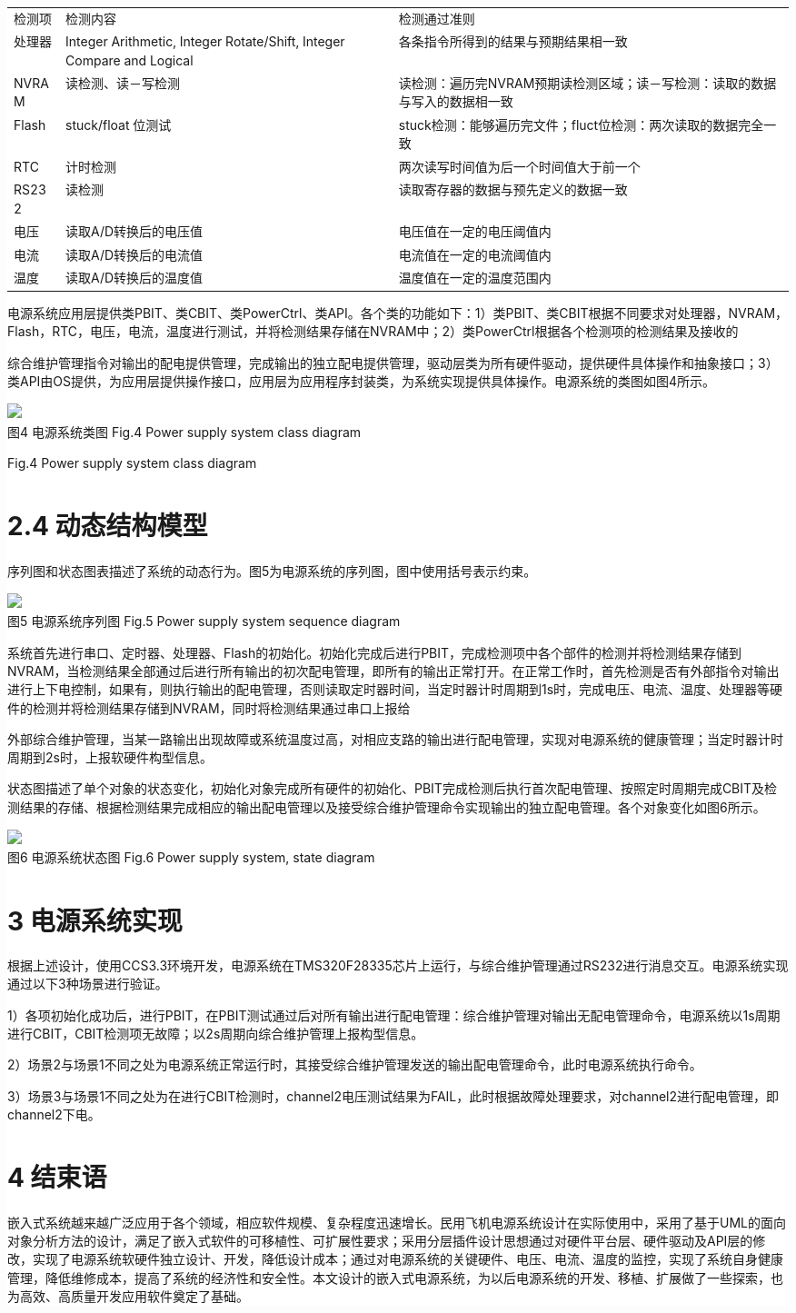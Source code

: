 <table><tr><td>检测项</td><td>检测内容</td><td>检测通过准则</td></tr><tr><td>处理器</td><td>Integer Arithmetic, Integer Rotate/Shift, Integer Compare and Logical</td><td>各条指令所得到的结果与预期结果相一致</td></tr><tr><td>NVRAM</td><td>读检测、读－写检测</td><td>读检测：遍历完NVRAM预期读检测区域；读－写检测：读取的数据与写入的数据相一致</td></tr><tr><td>Flash</td><td>stuck/float 位测试</td><td>stuck检测：能够遍历完文件；fluct位检测：两次读取的数据完全一致</td></tr><tr><td>RTC</td><td>计时检测</td><td>两次读写时间值为后一个时间值大于前一个</td></tr><tr><td>RS232</td><td>读检测</td><td>读取寄存器的数据与预先定义的数据一致</td></tr><tr><td>电压</td><td>读取A/D转换后的电压值</td><td>电压值在一定的电压阈值内</td></tr><tr><td>电流</td><td>读取A/D转换后的电流值</td><td>电流值在一定的电流阈值内</td></tr><tr><td>温度</td><td>读取A/D转换后的温度值</td><td>温度值在一定的温度范围内</td></tr></table>

电源系统应用层提供类PBIT、类CBIT、类PowerCtrl、类API。各个类的功能如下：1）类PBIT、类CBIT根据不同要求对处理器，NVRAM，Flash，RTC，电压，电流，温度进行测试，并将检测结果存储在NVRAM中；2）类PowerCtrl根据各个检测项的检测结果及接收的

综合维护管理指令对输出的配电提供管理，完成输出的独立配电提供管理，驱动层类为所有硬件驱动，提供硬件具体操作和抽象接口；3）类API由OS提供，为应用层提供操作接口，应用层为应用程序封装类，为系统实现提供具体操作。电源系统的类图如图4所示。

![](https://cdn-mineru.openxlab.org.cn/result/2025-09-13/72e1ffea-17c5-4953-a927-5c6f84823fbc/cb3e422115f8b0b7e2a5b9a934da0bc5c950399319833c44017ecad9072fffdd.jpg)  
图4 电源系统类图 Fig.4 Power supply system class diagram

Fig.4 Power supply system class diagram

# 2.4 动态结构模型

序列图和状态图表描述了系统的动态行为。图5为电源系统的序列图，图中使用括号表示约束。

![](https://cdn-mineru.openxlab.org.cn/result/2025-09-13/72e1ffea-17c5-4953-a927-5c6f84823fbc/661b2d4b3ede68d6f77c0128fdd0ea683a1af1c3cbed485bf6c5e1acb354d719.jpg)  
图5 电源系统序列图 Fig.5 Power supply system sequence diagram

系统首先进行串口、定时器、处理器、Flash的初始化。初始化完成后进行PBIT，完成检测项中各个部件的检测并将检测结果存储到NVRAM，当检测结果全部通过后进行所有输出的初次配电管理，即所有的输出正常打开。在正常工作时，首先检测是否有外部指令对输出进行上下电控制，如果有，则执行输出的配电管理，否则读取定时器时间，当定时器计时周期到1s时，完成电压、电流、温度、处理器等硬件的检测并将检测结果存储到NVRAM，同时将检测结果通过串口上报给

外部综合维护管理，当某一路输出出现故障或系统温度过高，对相应支路的输出进行配电管理，实现对电源系统的健康管理；当定时器计时周期到2s时，上报软硬件构型信息。

状态图描述了单个对象的状态变化，初始化对象完成所有硬件的初始化、PBIT完成检测后执行首次配电管理、按照定时周期完成CBIT及检测结果的存储、根据检测结果完成相应的输出配电管理以及接受综合维护管理命令实现输出的独立配电管理。各个对象变化如图6所示。

![](https://cdn-mineru.openxlab.org.cn/result/2025-09-13/72e1ffea-17c5-4953-a927-5c6f84823fbc/bdd025e1f07343e911ac21a64b62f4ca0b226566f2e3e4c9c4cd181d39b933a4.jpg)  
图6 电源系统状态图 Fig.6 Power supply system, state diagram

# 3 电源系统实现

根据上述设计，使用CCS3.3环境开发，电源系统在TMS320F28335芯片上运行，与综合维护管理通过RS232进行消息交互。电源系统实现通过以下3种场景进行验证。

1）各项初始化成功后，进行PBIT，在PBIT测试通过后对所有输出进行配电管理：综合维护管理对输出无配电管理命令，电源系统以1s周期进行CBIT，CBIT检测项无故障；以2s周期向综合维护管理上报构型信息。

2）场景2与场景1不同之处为电源系统正常运行时，其接受综合维护管理发送的输出配电管理命令，此时电源系统执行命令。

3）场景3与场景1不同之处为在进行CBIT检测时，channel2电压测试结果为FAIL，此时根据故障处理要求，对channel2进行配电管理，即channel2下电。

# 4 结束语

嵌入式系统越来越广泛应用于各个领域，相应软件规模、复杂程度迅速增长。民用飞机电源系统设计在实际使用中，采用了基于UML的面向对象分析方法的设计，满足了嵌入式软件的可移植性、可扩展性要求；采用分层插件设计思想通过对硬件平台层、硬件驱动及API层的修改，实现了电源系统软硬件独立设计、开发，降低设计成本；通过对电源系统的关键硬件、电压、电流、温度的监控，实现了系统自身健康管理，降低维修成本，提高了系统的经济性和安全性。本文设计的嵌入式电源系统，为以后电源系统的开发、移植、扩展做了一些探索，也为高效、高质量开发应用软件奠定了基础。
